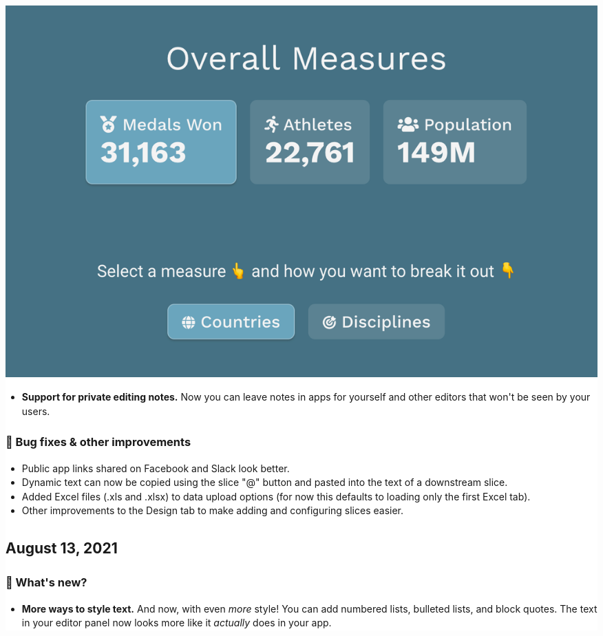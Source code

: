![](<.gitbook/assets/image (95).png>)

* **Support for private editing notes.** Now you can leave notes in apps for yourself and other editors that won't be seen by your users.

### 🐛 Bug fixes & other improvements

* Public app links shared on Facebook and Slack look better.
* Dynamic text can now be copied using the slice "@" button and pasted into the text of a downstream slice.&#x20;
* Added Excel files (.xls and .xlsx) to data upload options (for now this defaults to loading only the first Excel tab).
* Other improvements to the Design tab to make adding and configuring slices easier.

## August 13, 2021

### 🎁 What's new?

* **More ways to style text.** And now, with even _more_ style! You can add numbered lists, bulleted lists, and block quotes. The text in your editor panel now looks more like it _actually_ does in your app.
